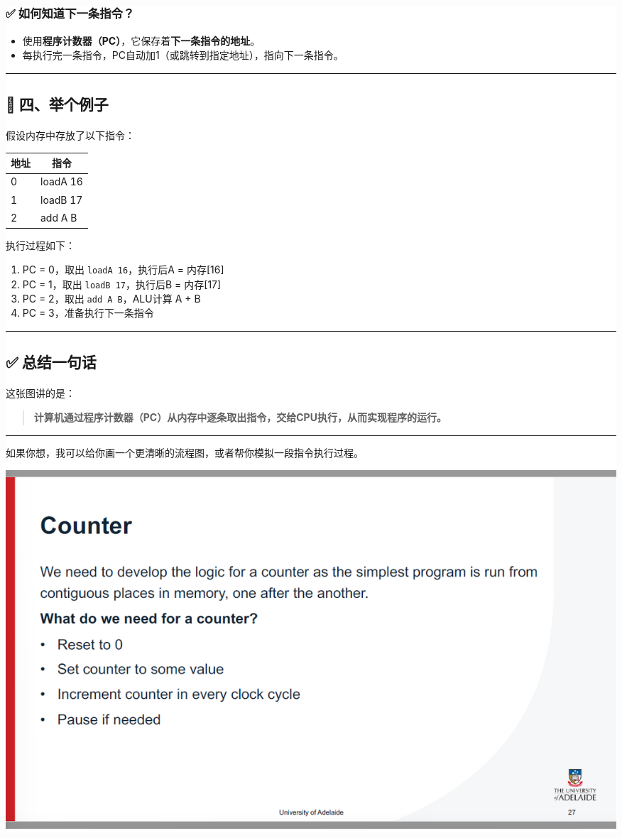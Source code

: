 ### ✅ 如何知道下一条指令？
- 使用**程序计数器（PC）**，它保存着**下一条指令的地址**。
- 每执行完一条指令，PC自动加1（或跳转到指定地址），指向下一条指令。

---

## 🧪 四、举个例子

假设内存中存放了以下指令：

| 地址 | 指令     |
| ---- | -------- |
| 0    | loadA 16 |
| 1    | loadB 17 |
| 2    | add A B  |

执行过程如下：

1. PC = 0，取出 `loadA 16`，执行后A = 内存[16]
2. PC = 1，取出 `loadB 17`，执行后B = 内存[17]
3. PC = 2，取出 `add A B`，ALU计算 A + B
4. PC = 3，准备执行下一条指令

---

## ✅ 总结一句话

这张图讲的是：

> **计算机通过程序计数器（PC）从内存中逐条取出指令，交给CPU执行，从而实现程序的运行。**

---

如果你想，我可以给你画一个更清晰的流程图，或者帮你模拟一段指令执行过程。

![image-20251002155330414](README2.assets/image-20251002155330414.png)
